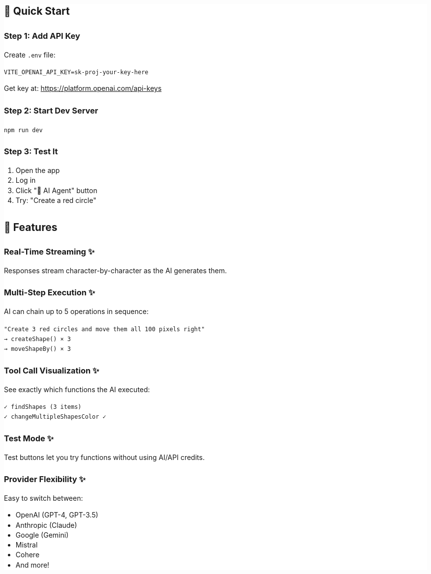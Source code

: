 ## 🚀 Quick Start

### Step 1: Add API Key

Create `.env` file:
```env
VITE_OPENAI_API_KEY=sk-proj-your-key-here
```

Get key at: https://platform.openai.com/api-keys

### Step 2: Start Dev Server

```bash
npm run dev
```

### Step 3: Test It

1. Open the app
2. Log in
3. Click "🤖 AI Agent" button
4. Try: "Create a red circle"

## 🎨 Features

### Real-Time Streaming ✨
Responses stream character-by-character as the AI generates them.

### Multi-Step Execution ✨
AI can chain up to 5 operations in sequence:
```
"Create 3 red circles and move them all 100 pixels right"
→ createShape() × 3
→ moveShapeBy() × 3
```

### Tool Call Visualization ✨
See exactly which functions the AI executed:
```
✓ findShapes (3 items)
✓ changeMultipleShapesColor ✓
```

### Test Mode ✨
Test buttons let you try functions without using AI/API credits.

### Provider Flexibility ✨
Easy to switch between:
- OpenAI (GPT-4, GPT-3.5)
- Anthropic (Claude)
- Google (Gemini)
- Mistral
- Cohere
- And more!
